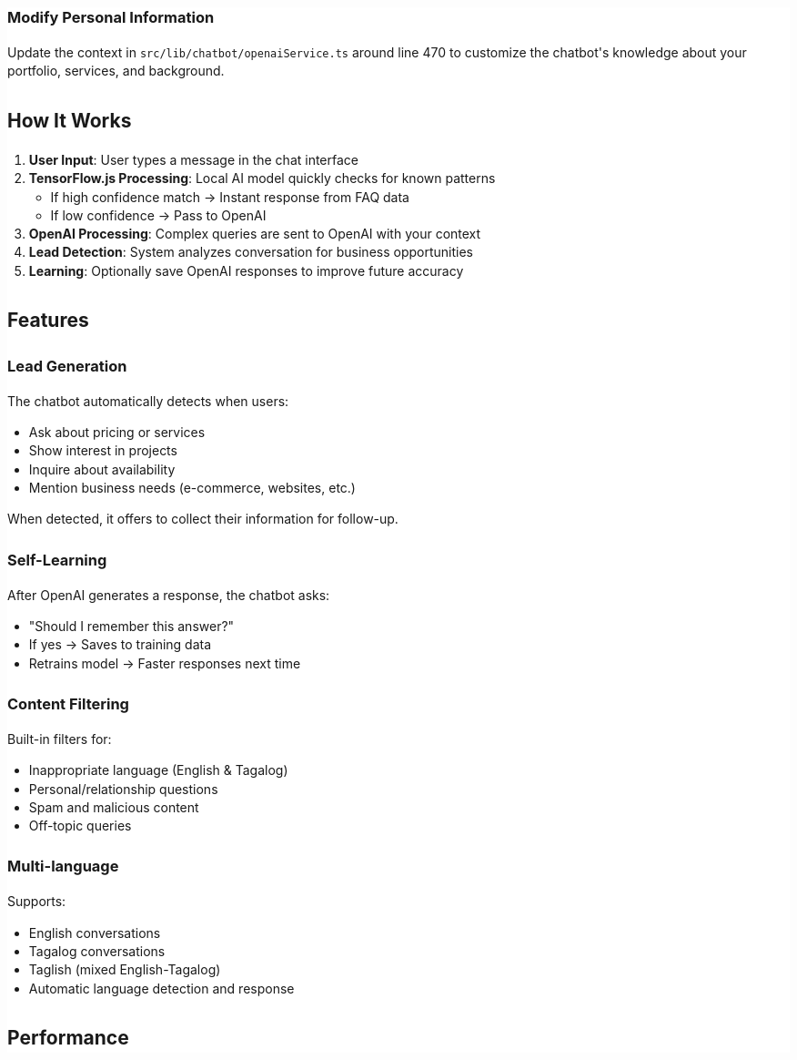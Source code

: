 ### Modify Personal Information

Update the context in `src/lib/chatbot/openaiService.ts` around line 470 to customize the chatbot's knowledge about your portfolio, services, and background.

## How It Works

1. **User Input**: User types a message in the chat interface
2. **TensorFlow.js Processing**: Local AI model quickly checks for known patterns
   - If high confidence match → Instant response from FAQ data
   - If low confidence → Pass to OpenAI
3. **OpenAI Processing**: Complex queries are sent to OpenAI with your context
4. **Lead Detection**: System analyzes conversation for business opportunities
5. **Learning**: Optionally save OpenAI responses to improve future accuracy

## Features

### Lead Generation

The chatbot automatically detects when users:
- Ask about pricing or services
- Show interest in projects
- Inquire about availability
- Mention business needs (e-commerce, websites, etc.)

When detected, it offers to collect their information for follow-up.

### Self-Learning

After OpenAI generates a response, the chatbot asks:
- "Should I remember this answer?"
- If yes → Saves to training data
- Retrains model → Faster responses next time

### Content Filtering

Built-in filters for:
- Inappropriate language (English & Tagalog)
- Personal/relationship questions
- Spam and malicious content
- Off-topic queries

### Multi-language

Supports:
- English conversations
- Tagalog conversations
- Taglish (mixed English-Tagalog)
- Automatic language detection and response

## Performance

